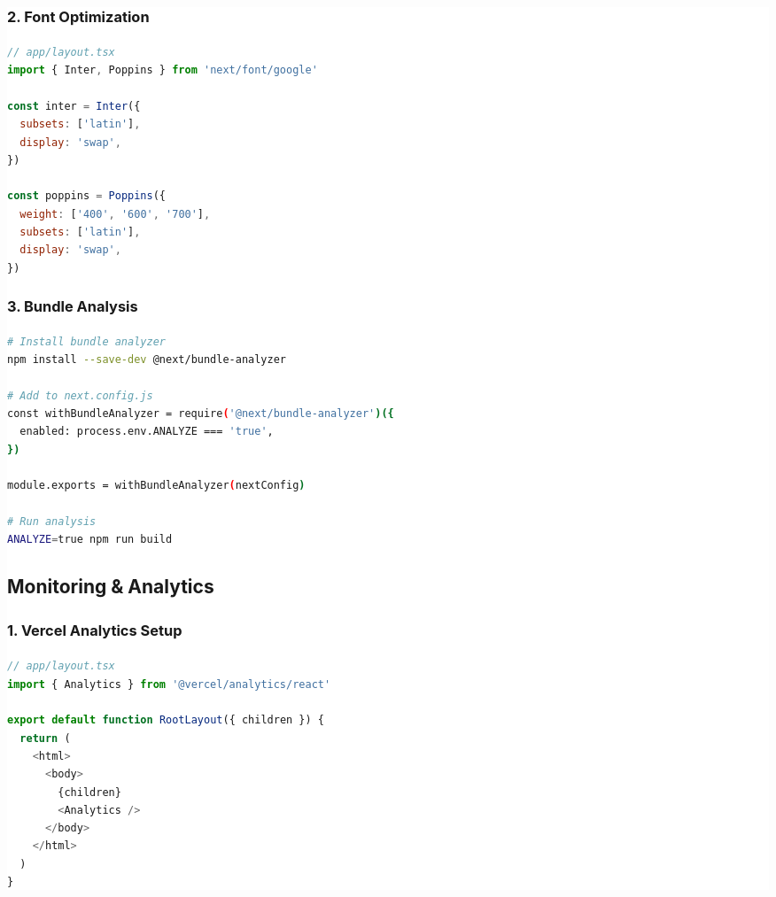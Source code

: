 ### 2. Font Optimization
```javascript
// app/layout.tsx
import { Inter, Poppins } from 'next/font/google'

const inter = Inter({
  subsets: ['latin'],
  display: 'swap',
})

const poppins = Poppins({
  weight: ['400', '600', '700'],
  subsets: ['latin'],
  display: 'swap',
})
```

### 3. Bundle Analysis
```bash
# Install bundle analyzer
npm install --save-dev @next/bundle-analyzer

# Add to next.config.js
const withBundleAnalyzer = require('@next/bundle-analyzer')({
  enabled: process.env.ANALYZE === 'true',
})

module.exports = withBundleAnalyzer(nextConfig)

# Run analysis
ANALYZE=true npm run build
```

## Monitoring & Analytics

### 1. Vercel Analytics Setup
```javascript
// app/layout.tsx
import { Analytics } from '@vercel/analytics/react'

export default function RootLayout({ children }) {
  return (
    <html>
      <body>
        {children}
        <Analytics />
      </body>
    </html>
  )
}
```
